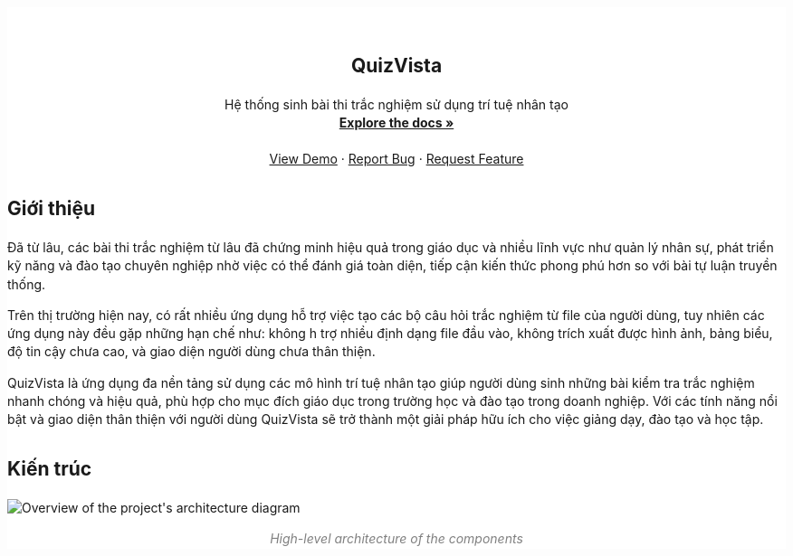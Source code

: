
<br />
<div align="center">

<h2 align="center">QuizVista</h2>

  <p align="center">
    Hệ thống sinh bài thi trắc nghiệm sử dụng trí tuệ nhân tạo
    <br />
    <a href="https://github.com/huythai855/QuizVista"><strong>Explore the docs »</strong></a>
    <br />
    <br />
    <a href="https://github.com/huythai855/QuizVista">View Demo</a>
    ·
    <a href="https://github.com/huythai855/QuizVista/issues/new?labels=bug">Report Bug</a>
    ·
    <a href="https://github.com/huythai855/QuizVista/issues/new?labels=enhancement">Request Feature</a>
  </p>
</div>






## Giới thiệu



Đã từ lâu, các bài thi trắc nghiệm từ lâu đã chứng minh hiệu quả trong giáo dục và nhiều lĩnh vực như quản lý nhân sự, phát triển kỹ năng và đào tạo chuyên nghiệp nhờ việc có thể đánh giá toàn diện, tiếp cận kiến thức phong phú hơn so với bài tự luận truyền thống.

Trên thị trường hiện nay, có rất nhiều ứng dụng hỗ trợ việc tạo các bộ câu hỏi trắc nghiệm từ file của người dùng, tuy nhiên các ứng dụng này đều gặp những hạn chế như: không h trợ nhiều định dạng file đầu vào, không trích xuất được hình ảnh, bảng biểu, độ tin cậy chưa cao, và giao diện người dùng chưa thân thiện.

QuizVista là ứng dụng đa nền tảng sử dụng các mô hình trí tuệ nhân tạo giúp người dùng sinh những bài kiểm tra trắc nghiệm nhanh chóng và hiệu quả, phù hợp cho mục đích giáo dục trong trường học và đào tạo trong doanh nghiệp. Với các tính năng nổi bật và giao diện thân thiện với người dùng QuizVista sẽ trở thành một giải pháp hữu ích cho việc giảng dạy, đào tạo và học tập.



## Kiến trúc
<div style="width: 100%;">
  <img src="./images/overview-architecture.png" alt="Overview of the project's architecture diagram" style="width: 100%;">
  <p style="text-align: center; font-style: italic; color: gray;">
    High-level architecture of the components
  </p>
</div>

<div style="width: 100%;">